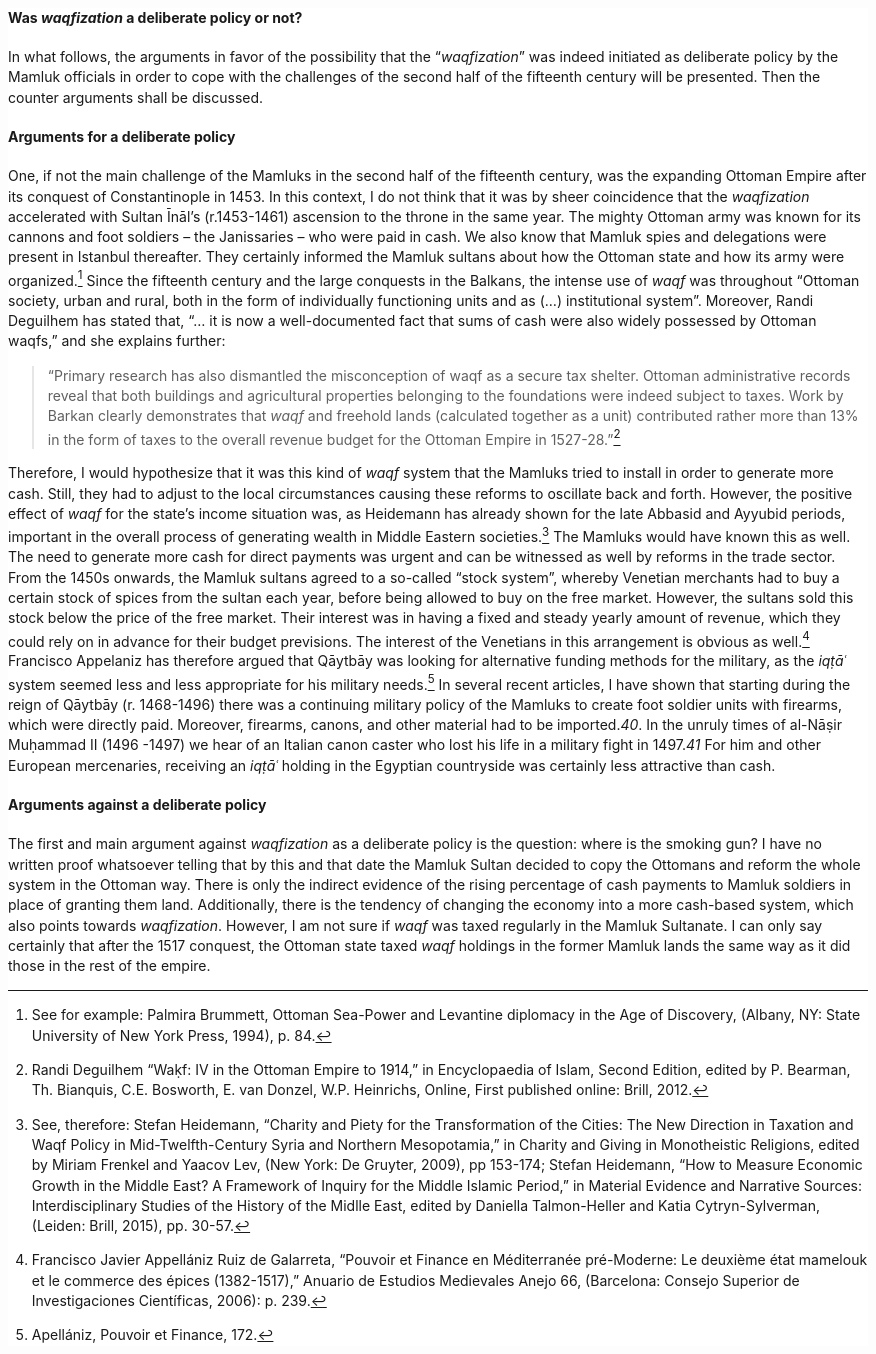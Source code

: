 #### Was *waqfization* a deliberate policy or not?

In what follows, the arguments in favor of the possibility that the “*waqfization*” was indeed initiated as deliberate policy by the Mamluk officials in order to cope with the challenges of the second half of the fifteenth century will be presented. Then the counter arguments shall be discussed.

#### Arguments for a deliberate policy 

One, if not the main challenge of the Mamluks in the second half of the fifteenth century, was the expanding Ottoman Empire after its conquest of Constantinople in 1453. In this context, I do not think that it was by sheer coincidence that the *waqfization* accelerated with Sultan Īnāl’s (r.1453-1461) ascension to the throne in the same year. The mighty Ottoman army was known for its cannons and foot soldiers – the Janissaries – who were paid in cash. We also know that Mamluk spies and delegations were present in Istanbul thereafter. They certainly informed the Mamluk sultans about how the Ottoman state and how its army were organized.[^35] Since the fifteenth century and the large conquests in the Balkans, the intense use of *waqf* was throughout “Ottoman society, urban and rural, both in the form of individually functioning units and as (…) institutional system”. Moreover, Randi Deguilhem has stated that, “… it is now a well-documented fact that sums of cash were also widely possessed by Ottoman waqfs,” and she explains further: 

>“Primary research has also dismantled the misconception of waqf as a secure tax shelter. Ottoman administrative records reveal that both buildings and agricultural properties belonging to the foundations were indeed subject to taxes. Work by Barkan clearly demonstrates that *waqf* and freehold lands (calculated together as a unit) contributed rather more than 13% in the form of taxes to the overall revenue budget for the Ottoman Empire in 1527-28.”[^36] 

Therefore, I would hypothesize that it was this kind of *waqf* system that the Mamluks tried to install in order to generate more cash. Still, they had to adjust to the local circumstances causing these reforms to oscillate back and forth. However, the positive effect of *waqf* for the state’s income situation was, as Heidemann has already shown for the late Abbasid and Ayyubid periods, important in the overall process of generating wealth in Middle Eastern societies.[^37] The Mamluks would have known this as well. The need to generate more cash for direct payments was urgent and can be witnessed as well by reforms in the trade sector. From the 1450s onwards, the Mamluk sultans agreed to a so-called “stock system”, whereby Venetian merchants had to buy a certain stock of spices from the sultan each year, before being allowed to buy on the free market. However, the sultans sold this stock below the price of the free market. Their interest was in having a fixed and steady yearly amount of revenue, which they could rely on in advance for their budget previsions. The interest of the Venetians in this arrangement is obvious as well.[^38] Francisco Appelaniz has therefore argued that Qāytbāy was looking for alternative funding methods for the military, as the *iqṭāʿ* system seemed less and less appropriate for his military needs.[^39] In several recent articles, I have shown that starting during the reign of Qāytbāy (r. 1468-1496) there was a continuing military policy of the Mamluks to create foot soldier units with firearms, which were directly paid. Moreover, firearms, canons, and other material had to be imported.*40*. In the unruly times of al-Nāṣir Muḥammad II (1496 -1497) we hear of an Italian canon caster who lost his life in a military fight in 1497.*41* For him and other European mercenaries, receiving an *iqṭāʿ* holding in the Egyptian countryside was certainly less attractive than cash. 

#### Arguments against a deliberate policy 

The first and main argument against *waqfization* as a deliberate policy is the question: where is the smoking gun? I have no written proof whatsoever telling that by this and that date the Mamluk Sultan decided to copy the Ottomans and reform the whole system in the Ottoman way. There is only the indirect evidence of the rising percentage of cash payments to Mamluk soldiers in place of granting them land. Additionally, there is the tendency of changing the economy into a more cash-based system, which also points towards *waqfization*. However, I am not sure if *waqf* was taxed regularly in the Mamluk Sultanate. I can only say certainly that after the 1517 conquest, the Ottoman state taxed *waqf* holdings in the former Mamluk lands the same way as it did those in the rest of the empire.


[^1]: ʿImād Badr al-Dīn Abū Ghāzī, Fī Tārīkh Miṣr al-Ijtimā‘ī: Taṭawwur al-Ḥiyāzah al-Zirā‘īyah Zamān al-Mamālīk al-Jarākisah (On the social history of Egypt: the development of landholding in the age of the Circassian Mamluks) (Cairo: ʿAyn lil-Dirāsāt wa-‘l-Buḥūth al-Insānīyah wa-‘l-Ijtima’īyah, 2000).
[^2]: Robert Irwin, “Iqṭāʿ and the End of the Crusader States,” in The Eastern Mediterranean Lands in the Period of the Crusades, edited by Peter M. Holt (Warminster: Aris & Phillips 1977): pp. 66-68; Peter M. Holt, The Age of the Crusades: The Near East from the Eleventh Century to 1517 (London: Longman, 1986), p. 147.
[^3]: Linda Northrup, From Slave to Sultan. The Career of al-Manṣūr Qalāwūn and the Consolidation of Mamluk Rule in Egypt and Syria (678-689 A.H./1279-1290 AD) (Stuttgart: Franz Steiner, 1998), p. 267.
[^4]: Heinz Halm, “Die Ayyubiden,” in Geschichte der arabischen Welt, edited by Ulrich Haarmann (München: Beck, 2005): p. 201.
[^5]: Amalia Levanoni, A Turning Point in Mamluk History: The Third Reign of an-Nāṣir Muḥammad Ibn Qalāwūn 1310-1341, (Leiden: Brill, 1995), p. 142; see also: Tsugitaka Sato, State and Rural Society in Medieval Islam, Muqṭās and Fallahun, (Leiden: Brill, 1997), pp. 135-161.
[^6]: See: Michael W. Dols, The Black Death in the Middle East, Princeton: Princeton University Press, 1977.
[^7]: Lucian Reinfandt, Mamlukische Sultansstiftungen des 9./15. Jahrhunderts: Nach den Urkunden der Stifter al-Ashraf Īnāl, (Berlin: Schwarz, 2003), pp. 27-28.
[^8]: Taqī al-Dīn Al-Maqrīzī, Kitāb al-sulūk li-ma‘rifa duwal al-mulūk, edited by Muḥammad Muṣṭafā Ziyāda, (Cairo: Maṭba‘a Lajna al-Tā’līf wa-Tarjam wa-Nashr 1972), vol. 3, p. 345.
[^9]: Al-Maqrīzī, Sulūk, vol. 3, p. 878. Cf. Daisuke Igarashi, Land Tenure, Fiscal Policy, and Imperial Power in Medieval Syro-Egypt, (Chicago: Center for Middle Eastern Studies, The University of Chicago, 2015), p. 92.
[^10]: Reinfandt, Mamlukische Sultansstiftungen, pp. 32-36.
[^11]: Igarashi, Land Tenure, p. 140; Muḥammad ibn Aḥmad ibn Iyās, Badāʾiʿ al-ẓuhūr fī waqāʾiʿ al-duhūr, edited by Mohamed Mostafa, (Wiesbaden: Franz Steiner, 1963), vol. 3, p. 190.
[^12]: Franz Rosenthal, “al-Maḳrīzī,” in Encyclopaedia of Islam, Second Edition, edited by P. Bearman, Th. Bianquis, C.E. Bosworth, E. van Donzel, W.P. Heinrichs, Online, First published online: Brill, 2012.
[^13]: Al-Maqrīzī, Sulūk, vol. 3, p. 345.
[^14]: Al-Maqrīzī, Sulūk, vol. 3, p. 878. Cf. Igarashi, Land Tenure, p. 92.
[^15]: W. Popper, “Abu ’l-Maḥāsin Ḏj̲amāl al-Dīn Yūsuf b. Tag̲h̲rībirdī,” in Encyclopaedia of Islam, Second Edition, edited by P. Bearman, Th. Bianquis, C.E. Bosworth, E. van Donzel, W.P. Heinrichs, Online, First published online: 2012.
[^16]: Ibn Taghrībirdī, History of Egypt 1382-1469, 9 vols., transl. William Popper, (Berkeley: University of California Press, 1954-1960), vol 18, p. 64; vol. 23, p. 145.
[^17]: Ibn Taghrībirdī, History of Egypt, vol. 17, p. 59.
[^18]: Ibid., vol. 22, p. 46.
[^19]: Ibid., vol. 23, pp. 36-37.
[^20]: W.M. Brinner, “Ibn Iyās,” in Encyclopaedia of Islam, Second Edition, edited by P. Bearman, Th. Bianquis, C.E. Bosworth, E. van Donzel, W.P. Heinrichs, Online, First published online: Brill, 2012.
[^21]: Ibn Iyās, Badā’i‛, vol. 3, 22.
[^22]: Ibn Iyās, Badā’i‛, vol. 4, p. 136; 
[^23]: David Ayalon, “The System of Payment in Mamluk Military Society,” Journal of the Economic and Social History of the Orient, 1/3 (1958): p 291.
[^24]: Carl Petry, Protectors or Praetorians? The Last Mamluk Sultans and Egypt’s Waning as a Great Power, (Albany: State University of New York Press, 1994), p. 196.
[^25]: Petry, Protectors, pp. 208-209.
[^26]: Carl Petry, "Waqf as an Instrument of Investment in the Mamluk Sultanate: Security vs. Profit?," in Slave Elites in the Middle East and Africa edited by Miura Toru and John Edward Philips, (London: Kegan Paul, 2000), p. 105.
[^27]: Abū Ghāzī, Fī Tārīkh.
[^28]: Abū Ghāzī, Fī Tārīkh, pp. 11, 16. For a thorough discussion of the work, see: Adam Sabra, “The Rise of a New Class? Land Tenure in Fifteenth-Century Egypt: A Review Article, Mamluk Studies Review 8/2 (2004): p. 207.
[^29]: Abū Ghāzī, Fī Tārīkh, pp. 80, 103.
[^30]: Abū Ghāzī, Fī Tārīkh, p. 112.
[^31]: Daisuke Igarashi, “The Establishment and Development of al-Dīwān al-Mufrad: Its Background and Implications,” Mamluk Studies Review 10/1 (2006): p. 121.
[^32]: Daisuke Igarashi, Land Tenure.
[^33]: Ibid., p. 57, p. 140.
[^34]: Ibid., p. 151.
[^35]: See for example: Palmira Brummett, Ottoman Sea-Power and Levantine diplomacy in the Age of Discovery, (Albany, NY: State University of New York Press, 1994), p. 84.
[^36]: Randi Deguilhem “Waḳf: IV in the Ottoman Empire to 1914,” in Encyclopaedia of Islam, Second Edition, edited by P. Bearman, Th. Bianquis, C.E. Bosworth, E. van Donzel, W.P. Heinrichs, Online, First published online: Brill, 2012.
[^37]: See, therefore: Stefan Heidemann, “Charity and Piety for the Transformation of the Cities: The New Direction in Taxation and Waqf Policy in Mid-Twelfth-Century Syria and Northern Mesopotamia,” in Charity and Giving in Monotheistic Religions, edited by Miriam Frenkel and Yaacov Lev, (New York: De Gruyter, 2009), pp 153-174; Stefan Heidemann, “How to Measure Economic Growth in the Middle East? A Framework of Inquiry for the Middle Islamic Period,” in Material Evidence and Narrative Sources: Interdisciplinary Studies of the History of the Midlle East, edited by Daniella Talmon-Heller and Katia Cytryn-Sylverman, (Leiden: Brill, 2015), pp. 30-57.
[^38]: Francisco Javier Appellániz Ruiz de Galarreta, “Pouvoir et Finance en Méditerranée pré-Moderne: Le deuxième état mamelouk et le commerce des épices (1382-1517),” Anuario de Estudios Medievales Anejo 66, (Barcelona: Consejo Superior de Investigaciones Científicas, 2006): p. 239.
[^39]: Apellániz, Pouvoir et Finance, 172.
[^40]: Albrecht Fuess, “How to Cope with the Scarcity of Commodities? The Mamluk‘s quest for Metal,” in The Mamluk Sultanate and its Neighbors: Economic, Social and Cultural Entanglements, edited by Reuven Amitai and Stephan Conermann (Göttingen: Bonn University Press, 2019), pp. 61-74; Albrecht Fuess, “Mamluk Politics,” in Ubi sumus? Quo vademus? Mamluk Studies – State of the Art, edited by Stephan Conermann, (Göttingen: Bonn University Press, 2013), pp. 95-117; Albrecht Fuess, “Les Janissaires, les Mamlouks et les armes à feu. Une comparaison des systèmes militaires ottoman et mamlouk à partir de la moitié du quinzième siècle,” Turcica 41 (2009): pp. 209-227.
[^41]: Ibn Iyās, Badā’i‛. vol. 3, p. 375.